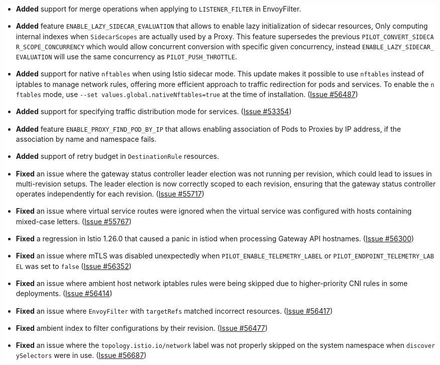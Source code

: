 - **Added** support for merge operations when applying to `LISTENER_FILTER` in EnvoyFilter.

- **Added** feature `ENABLE_LAZY_SIDECAR_EVALUATION` that allows to enable lazy initialization of sidecar resources,
  Only computing internal indexes when `SidecarScopes` are actually used by a Proxy. This feature supersedes the
  previous `PILOT_CONVERT_SIDECAR_SCOPE_CONCURRENCY` which would allow concurrent conversion with specific given concurrency,
  instead `ENABLE_LAZY_SIDECAR_EVALUATION` will use the same concurrency as `PILOT_PUSH_THROTTLE`.

- **Added** support for native `nftables` when using Istio sidecar mode. This update makes it possible to use `nftables`
  instead of iptables to manage network rules, offering more efficient approach to traffic redirection for pods and
  services. To enable the `nftables` mode, use `--set values.global.nativeNftables=true` at the time of installation.  ([Issue #56487](https://github.com/istio/istio/issues/56487))

- **Added** support for specifying traffic distribution mode for services. ([Issue #53354](https://github.com/istio/istio/issues/53354))

- **Added** feature `ENABLE_PROXY_FIND_POD_BY_IP` that allows enabling association of Pods to Proxies by IP address, if the association by name and namespace fails.

- **Added** support of retry budget in `DestinationRule` resources.

- **Fixed** an issue where the gateway status controller leader election was not running per revision, which could lead to issues in multi-revision setups.
  The leader election is now correctly scoped to each revision, ensuring that the gateway status controller operates independently for each revision.
  ([Issue #55717](https://github.com/istio/istio/issues/55717))

- **Fixed** an issue where virtual service routes were ignored when the virtual service was configured with hosts containing mixed-case letters.
  ([Issue #55767](https://github.com/istio/istio/issues/55767))

- **Fixed** a regression in Istio 1.26.0 that caused a panic in istiod when processing Gateway API hostnames.
  ([Issue #56300](https://github.com/istio/istio/issues/56300))

- **Fixed** an issue where mTLS was disabled unexpectedly when `PILOT_ENABLE_TELEMETRY_LABEL` or `PILOT_ENDPOINT_TELEMETRY_LABEL` was set to `false`
  ([Issue #56352](https://github.com/istio/istio/issues/56352))

- **Fixed** an issue where ambient host network iptables rules were being skipped due to higher-priority CNI rules in some deployments.
  ([Issue #56414](https://github.com/istio/istio/issues/56414))

- **Fixed** an issue where `EnvoyFilter` with `targetRefs` matched incorrect resources.
  ([Issue #56417](https://github.com/istio/istio/issues/56417))

- **Fixed** ambient index to filter configurations by their revision.
  ([Issue #56477](https://github.com/istio/istio/issues/56477))

- **Fixed** an issue where the `topology.istio.io/network` label was not properly skipped on the system namespace when `discoverySelectors` were in use.
  ([Issue #56687](https://github.com/istio/istio/issues/56687))
